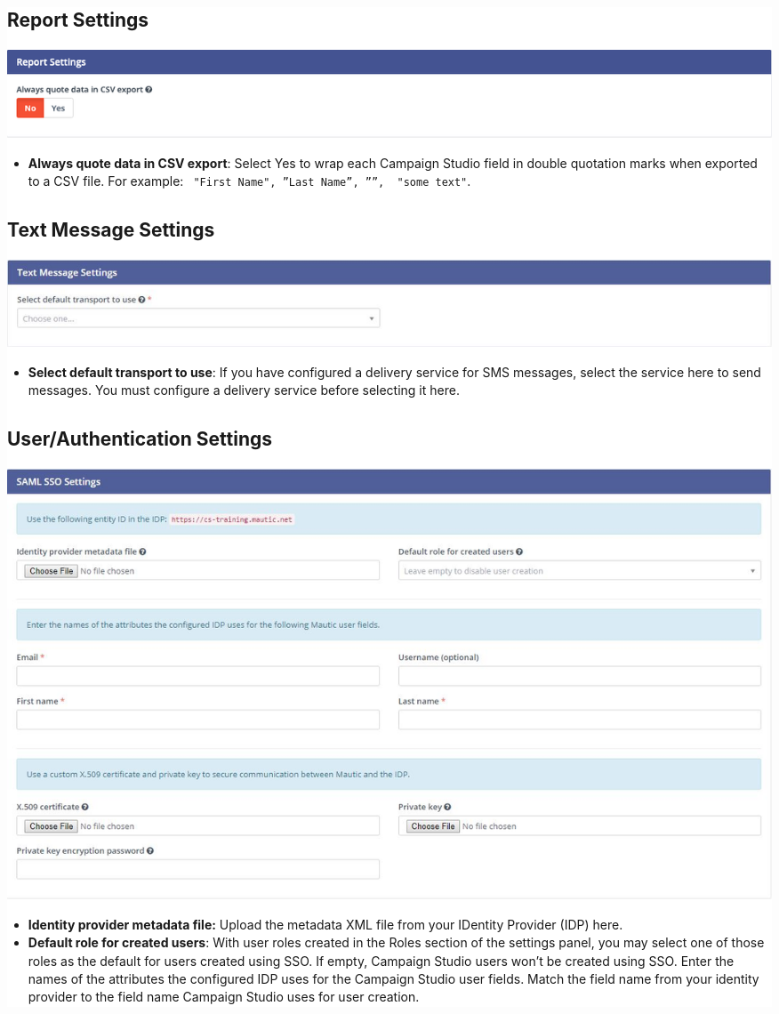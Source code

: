 ## Report Settings
![](Report-Settings.png)
* **Always quote data in CSV export**: Select Yes to wrap each Campaign Studio field in double quotation marks when exported to a CSV file. For example: ` "First Name", ”Last Name”, ””,  "some text"`.

## Text Message Settings
![](Text-Message-Settings.jpg)
* **Select default transport to use**: If you have configured a delivery service for SMS messages, select the service here to send messages. You must configure a delivery service before selecting it here.

## User/Authentication Settings
![](UserAuthentication-Settings.jpg)
* **Identity provider metadata file:** Upload the metadata XML file from your IDentity Provider (IDP) here.
* **Default role for created users**: With user roles created in the Roles section of the settings panel, you may select one of those roles as the default for users created using SSO. If empty, Campaign Studio users won’t be created using SSO. 
Enter the names of the attributes the configured IDP uses for the Campaign Studio user fields. Match the field name from your identity provider to the field name Campaign Studio uses for user creation.
